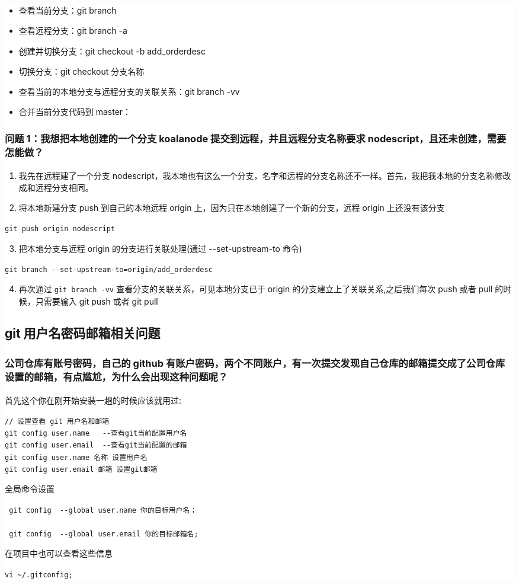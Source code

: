 - 查看当前分支：git branch

- 查看远程分支：git branch -a

- 创建并切换分支：git checkout -b add_orderdesc

- 切换分支：git checkout 分支名称

- 查看当前的本地分支与远程分支的关联关系：git branch -vv

- 合并当前分支代码到 master：

### 问题 1：我想把本地创建的一个分支 koalanode 提交到远程，并且远程分支名称要求 nodescript，且还未创建，需要怎能做？

1. 我先在远程建了一个分支 nodescript，我本地也有这么一个分支，名字和远程的分支名称还不一样。首先，我把我本地的分支名称修改成和远程分支相同。

2. 将本地新建分支 push 到自己的本地远程 origin 上，因为只在本地创建了一个新的分支，远程 origin 上还没有该分支

```shell
git push origin nodescript
```

3. 把本地分支与远程 origin 的分支进行关联处理(通过 --set-upstream-to 命令)

```shell
git branch --set-upstream-to=origin/add_orderdesc
```

4. 再次通过 `git branch -vv` 查看分支的关联关系，可见本地分支已于 origin 的分支建立上了关联关系,之后我们每次 push 或者 pull 的时候，只需要输入 git push 或者 git pull

## git 用户名密码邮箱相关问题

### 公司仓库有账号密码，自己的 github 有账户密码，两个不同账户，有一次提交发现自己仓库的邮箱提交成了公司仓库设置的邮箱，有点尴尬，为什么会出现这种问题呢？

首先这个你在刚开始安装一趟的时候应该就用过:

```shell
// 设置查看 git 用户名和邮箱
git config user.name   --查看git当前配置用户名
git config user.email  --查看git当前配置的邮箱
git config user.name 名称 设置用户名
git config user.email 邮箱 设置git邮箱
```

全局命令设置

```shell
 git config  --global user.name 你的目标用户名；

 git config  --global user.email 你的目标邮箱名;
```

在项目中也可以查看这些信息

```shell
vi ~/.gitconfig;
```
